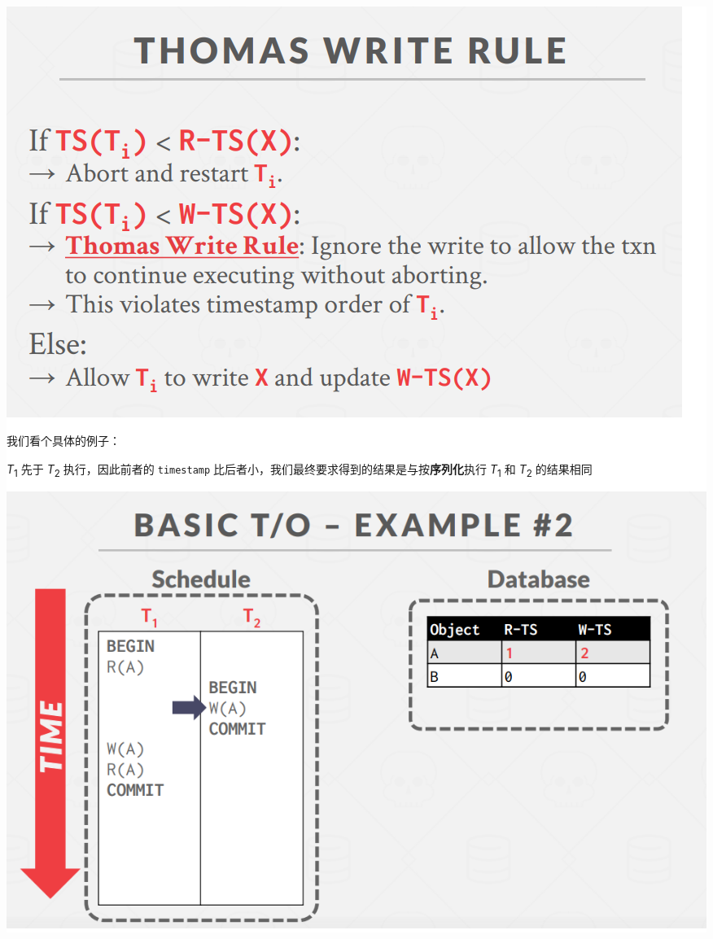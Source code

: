 ![ThomasWriteRule](./img/ThomasWriteRule.png)

我们看个具体的例子：

$T_1$ 先于 $T_2$ 执行，因此前者的 `timestamp` 比后者小，我们最终要求得到的结果是与按**序列化**执行 $T_1$ 和 $T_2$ 的结果相同

![ThomasSample1](./img/ThomasSample1.png)
